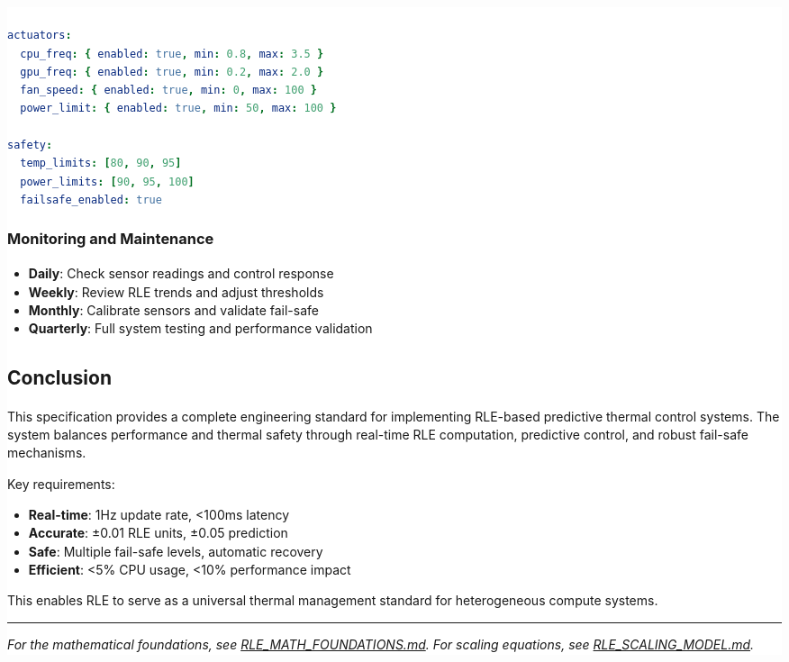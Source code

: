 ```yaml
  
actuators:
  cpu_freq: { enabled: true, min: 0.8, max: 3.5 }
  gpu_freq: { enabled: true, min: 0.2, max: 2.0 }
  fan_speed: { enabled: true, min: 0, max: 100 }
  power_limit: { enabled: true, min: 50, max: 100 }

safety:
  temp_limits: [80, 90, 95]
  power_limits: [90, 95, 100]
  failsafe_enabled: true
```

### Monitoring and Maintenance
- **Daily**: Check sensor readings and control response
- **Weekly**: Review RLE trends and adjust thresholds
- **Monthly**: Calibrate sensors and validate fail-safe
- **Quarterly**: Full system testing and performance validation

## Conclusion

This specification provides a complete engineering standard for implementing RLE-based predictive thermal control systems. The system balances performance and thermal safety through real-time RLE computation, predictive control, and robust fail-safe mechanisms.

Key requirements:
- **Real-time**: 1Hz update rate, <100ms latency
- **Accurate**: ±0.01 RLE units, ±0.05 prediction
- **Safe**: Multiple fail-safe levels, automatic recovery
- **Efficient**: <5% CPU usage, <10% performance impact

This enables RLE to serve as a universal thermal management standard for heterogeneous compute systems.

---

*For the mathematical foundations, see [RLE_MATH_FOUNDATIONS.md](RLE_MATH_FOUNDATIONS.md). For scaling equations, see [RLE_SCALING_MODEL.md](RLE_SCALING_MODEL.md).*
